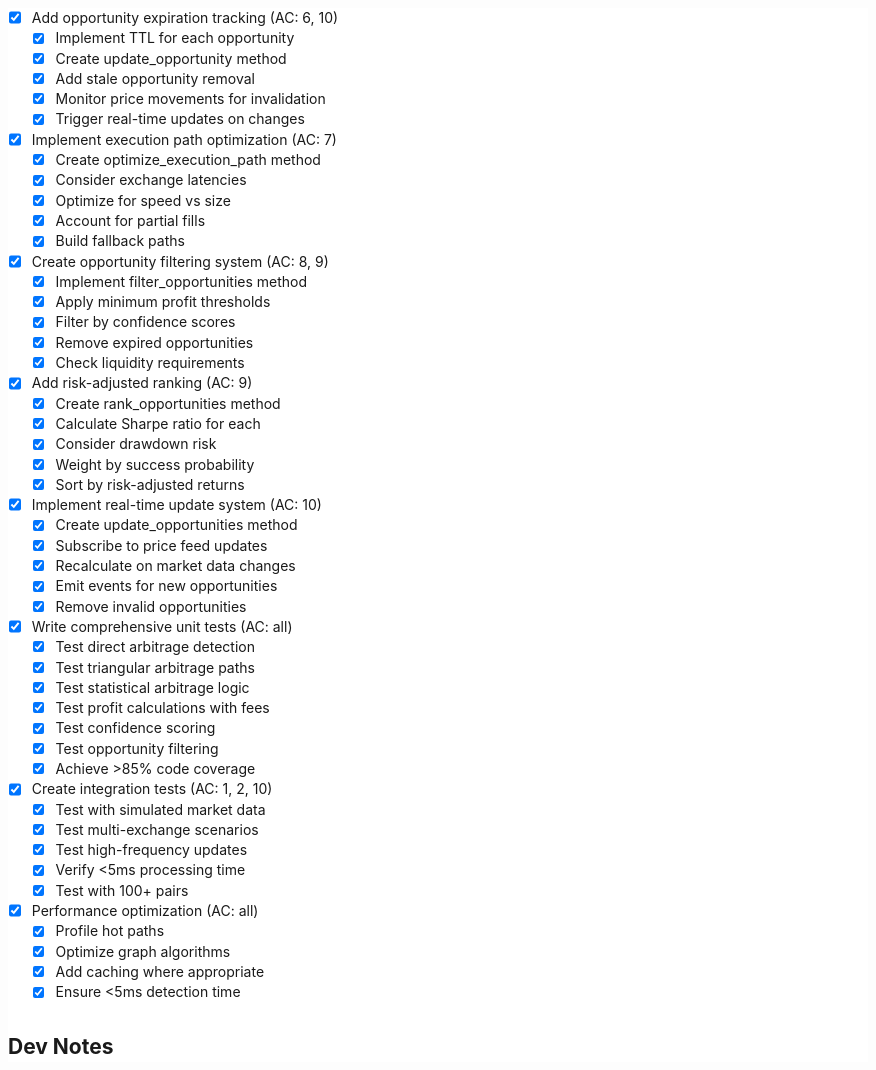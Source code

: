 - [x] Add opportunity expiration tracking (AC: 6, 10)
  - [x] Implement TTL for each opportunity
  - [x] Create update_opportunity method
  - [x] Add stale opportunity removal
  - [x] Monitor price movements for invalidation
  - [x] Trigger real-time updates on changes
- [x] Implement execution path optimization (AC: 7)
  - [x] Create optimize_execution_path method
  - [x] Consider exchange latencies
  - [x] Optimize for speed vs size
  - [x] Account for partial fills
  - [x] Build fallback paths
- [x] Create opportunity filtering system (AC: 8, 9)
  - [x] Implement filter_opportunities method
  - [x] Apply minimum profit thresholds
  - [x] Filter by confidence scores
  - [x] Remove expired opportunities
  - [x] Check liquidity requirements
- [x] Add risk-adjusted ranking (AC: 9)
  - [x] Create rank_opportunities method
  - [x] Calculate Sharpe ratio for each
  - [x] Consider drawdown risk
  - [x] Weight by success probability
  - [x] Sort by risk-adjusted returns
- [x] Implement real-time update system (AC: 10)
  - [x] Create update_opportunities method
  - [x] Subscribe to price feed updates
  - [x] Recalculate on market data changes
  - [x] Emit events for new opportunities
  - [x] Remove invalid opportunities
- [x] Write comprehensive unit tests (AC: all)
  - [x] Test direct arbitrage detection
  - [x] Test triangular arbitrage paths
  - [x] Test statistical arbitrage logic
  - [x] Test profit calculations with fees
  - [x] Test confidence scoring
  - [x] Test opportunity filtering
  - [x] Achieve >85% code coverage
- [x] Create integration tests (AC: 1, 2, 10)
  - [x] Test with simulated market data
  - [x] Test multi-exchange scenarios
  - [x] Test high-frequency updates
  - [x] Verify <5ms processing time
  - [x] Test with 100+ pairs
- [x] Performance optimization (AC: all)
  - [x] Profile hot paths
  - [x] Optimize graph algorithms
  - [x] Add caching where appropriate
  - [x] Ensure <5ms detection time

## Dev Notes
